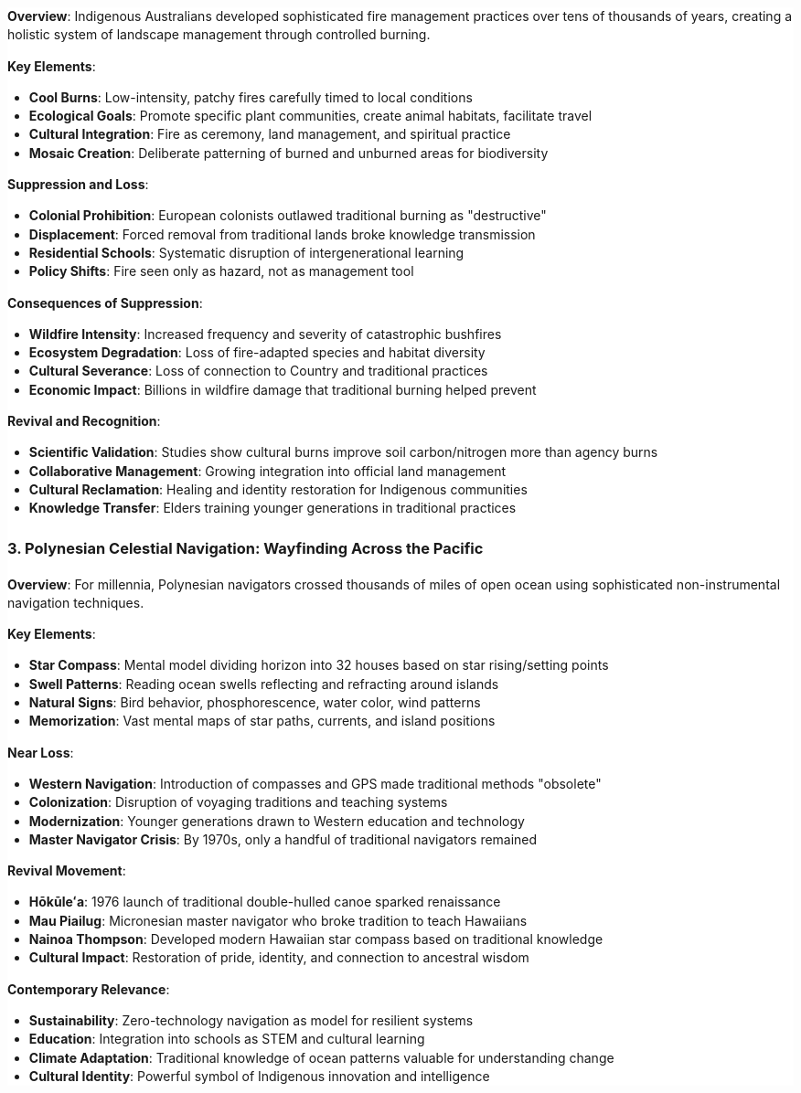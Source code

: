 **Overview**: Indigenous Australians developed sophisticated fire management practices over tens of thousands of years, creating a holistic system of landscape management through controlled burning.

**Key Elements**:
- **Cool Burns**: Low-intensity, patchy fires carefully timed to local conditions
- **Ecological Goals**: Promote specific plant communities, create animal habitats, facilitate travel
- **Cultural Integration**: Fire as ceremony, land management, and spiritual practice
- **Mosaic Creation**: Deliberate patterning of burned and unburned areas for biodiversity

**Suppression and Loss**:
- **Colonial Prohibition**: European colonists outlawed traditional burning as "destructive"
- **Displacement**: Forced removal from traditional lands broke knowledge transmission
- **Residential Schools**: Systematic disruption of intergenerational learning
- **Policy Shifts**: Fire seen only as hazard, not as management tool

**Consequences of Suppression**:
- **Wildfire Intensity**: Increased frequency and severity of catastrophic bushfires
- **Ecosystem Degradation**: Loss of fire-adapted species and habitat diversity
- **Cultural Severance**: Loss of connection to Country and traditional practices
- **Economic Impact**: Billions in wildfire damage that traditional burning helped prevent

**Revival and Recognition**:
- **Scientific Validation**: Studies show cultural burns improve soil carbon/nitrogen more than agency burns
- **Collaborative Management**: Growing integration into official land management
- **Cultural Reclamation**: Healing and identity restoration for Indigenous communities
- **Knowledge Transfer**: Elders training younger generations in traditional practices

### 3. Polynesian Celestial Navigation: Wayfinding Across the Pacific

**Overview**: For millennia, Polynesian navigators crossed thousands of miles of open ocean using sophisticated non-instrumental navigation techniques.

**Key Elements**:
- **Star Compass**: Mental model dividing horizon into 32 houses based on star rising/setting points
- **Swell Patterns**: Reading ocean swells reflecting and refracting around islands
- **Natural Signs**: Bird behavior, phosphorescence, water color, wind patterns
- **Memorization**: Vast mental maps of star paths, currents, and island positions

**Near Loss**:
- **Western Navigation**: Introduction of compasses and GPS made traditional methods "obsolete"
- **Colonization**: Disruption of voyaging traditions and teaching systems
- **Modernization**: Younger generations drawn to Western education and technology
- **Master Navigator Crisis**: By 1970s, only a handful of traditional navigators remained

**Revival Movement**:
- **Hōkūleʻa**: 1976 launch of traditional double-hulled canoe sparked renaissance
- **Mau Piailug**: Micronesian master navigator who broke tradition to teach Hawaiians
- **Nainoa Thompson**: Developed modern Hawaiian star compass based on traditional knowledge
- **Cultural Impact**: Restoration of pride, identity, and connection to ancestral wisdom

**Contemporary Relevance**:
- **Sustainability**: Zero-technology navigation as model for resilient systems
- **Education**: Integration into schools as STEM and cultural learning
- **Climate Adaptation**: Traditional knowledge of ocean patterns valuable for understanding change
- **Cultural Identity**: Powerful symbol of Indigenous innovation and intelligence
